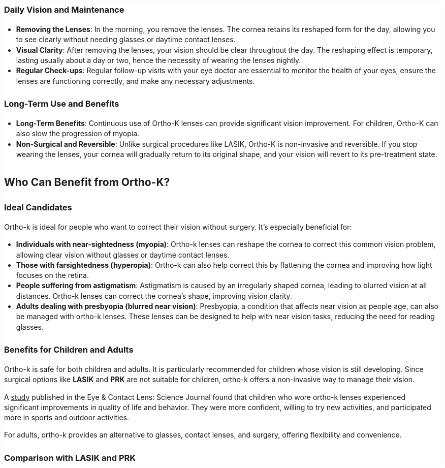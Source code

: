 ### Daily Vision and Maintenance

- **Removing the Lenses**: In the morning, you remove the lenses. The cornea retains its reshaped form for the day, allowing you to see clearly without needing glasses or daytime contact lenses.
- **Visual Clarity**: After removing the lenses, your vision should be clear throughout the day. The reshaping effect is temporary, lasting usually about a day or two, hence the necessity of wearing the lenses nightly.
- **Regular Check-ups**: Regular follow-up visits with your eye doctor are essential to monitor the health of your eyes, ensure the lenses are functioning correctly, and make any necessary adjustments.

### Long-Term Use and Benefits

- **Long-Term Benefits**: Continuous use of Ortho-K lenses can provide significant vision improvement. For children, Ortho-K can also slow the progression of myopia.
- **Non-Surgical and Reversible**: Unlike surgical procedures like LASIK, Ortho-K is non-invasive and reversible. If you stop wearing the lenses, your cornea will gradually return to its original shape, and your vision will revert to its pre-treatment state.

## Who Can Benefit from Ortho-K?

### Ideal Candidates

Ortho-k is ideal for people who want to correct their vision without surgery. It’s especially beneficial for:

- **Individuals with near-sightedness (myopia)**: Ortho-k lenses can reshape the cornea to correct this common vision problem, allowing clear vision without glasses or daytime contact lenses.
- **Those with farsightedness (hyperopia)**: Ortho-k can also help correct this by flattening the cornea and improving how light focuses on the retina.
- **People suffering from astigmatism**: Astigmatism is caused by an irregularly shaped cornea, leading to blurred vision at all distances. Ortho-k lenses can correct the cornea’s shape, improving vision clarity.
- **Adults dealing with presbyopia (blurred near vision)**: Presbyopia, a condition that affects near vision as people age, can also be managed with ortho-k lenses. These lenses can be designed to help with near vision tasks, reducing the need for reading glasses.

### Benefits for Children and Adults

Ortho-k is safe for both children and adults. It is particularly recommended for children whose vision is still developing. Since surgical options like **LASIK** and **PRK** are not suitable for children, ortho-k offers a non-invasive way to manage their vision.

A [study](https://journals.lww.com/claojournal/abstract/2018/09000/investigation_of_the_effect_of_orthokeratology.11.aspx) published in the Eye & Contact Lens: Science Journal found that children who wore ortho-k lenses experienced significant improvements in quality of life and behavior. They were more confident, willing to try new activities, and participated more in sports and outdoor activities.

For adults, ortho-k provides an alternative to glasses, contact lenses, and surgery, offering flexibility and convenience.

### Comparison with LASIK and PRK
